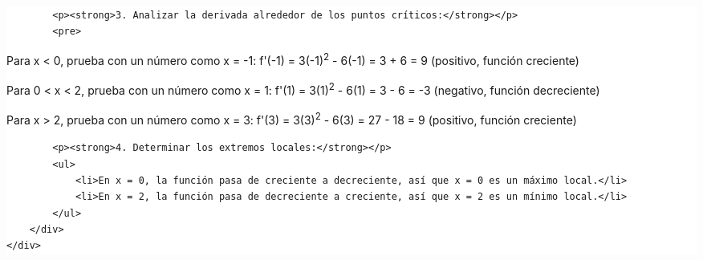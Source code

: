             <p><strong>3. Analizar la derivada alrededor de los puntos críticos:</strong></p>
            <pre>
Para x &lt; 0, prueba con un número como x = -1:
f'(-1) = 3(-1)<sup>2</sup> - 6(-1) = 3 + 6 = 9 (positivo, función creciente)

Para 0 &lt; x &lt; 2, prueba con un número como x = 1:
f'(1) = 3(1)<sup>2</sup> - 6(1) = 3 - 6 = -3 (negativo, función decreciente)

Para x &gt; 2, prueba con un número como x = 3:
f'(3) = 3(3)<sup>2</sup> - 6(3) = 27 - 18 = 9 (positivo, función creciente)
            </pre>

            <p><strong>4. Determinar los extremos locales:</strong></p>
            <ul>
                <li>En x = 0, la función pasa de creciente a decreciente, así que x = 0 es un máximo local.</li>
                <li>En x = 2, la función pasa de decreciente a creciente, así que x = 2 es un mínimo local.</li>
            </ul>
        </div>
    </div>
</body>
</html>
